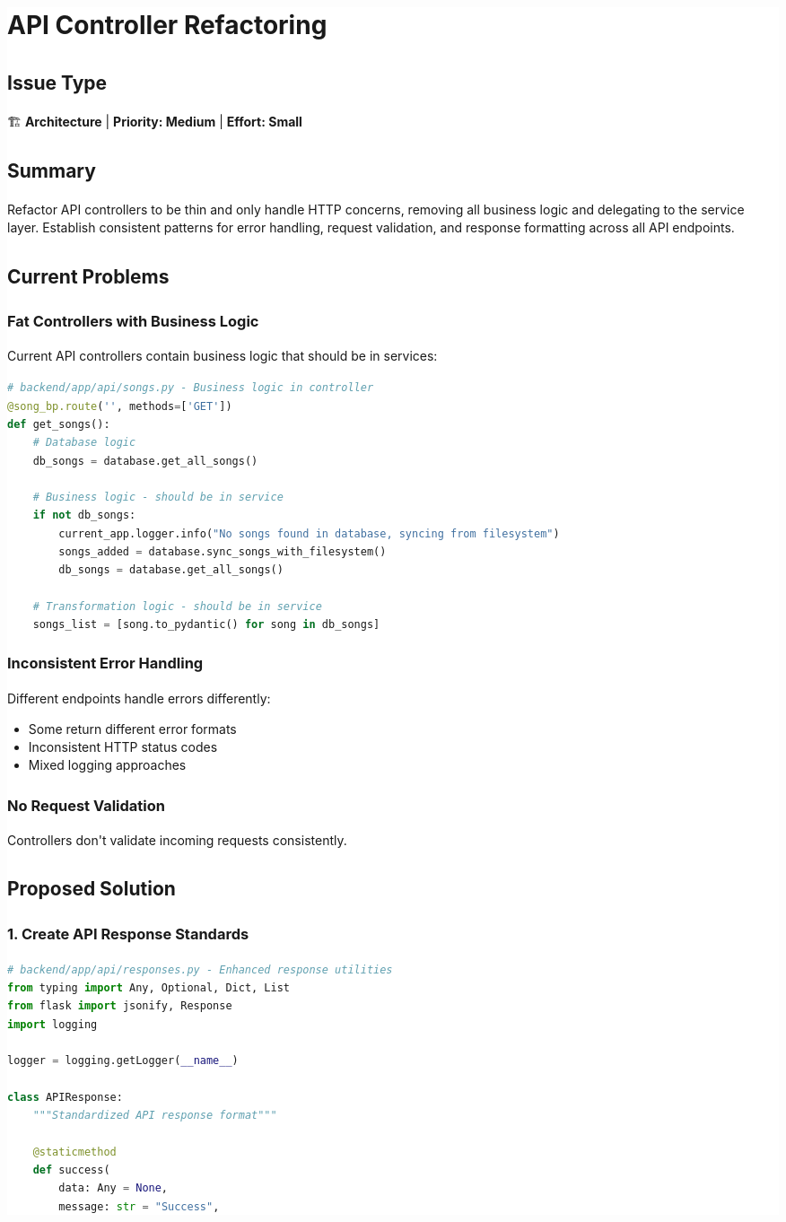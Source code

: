 # API Controller Refactoring

## Issue Type
🏗️ **Architecture** | **Priority: Medium** | **Effort: Small**

## Summary
Refactor API controllers to be thin and only handle HTTP concerns, removing all business logic and delegating to the service layer. Establish consistent patterns for error handling, request validation, and response formatting across all API endpoints.

## Current Problems

### Fat Controllers with Business Logic
Current API controllers contain business logic that should be in services:

```python
# backend/app/api/songs.py - Business logic in controller
@song_bp.route('', methods=['GET'])
def get_songs():
    # Database logic
    db_songs = database.get_all_songs()
    
    # Business logic - should be in service
    if not db_songs:
        current_app.logger.info("No songs found in database, syncing from filesystem")
        songs_added = database.sync_songs_with_filesystem()
        db_songs = database.get_all_songs()
    
    # Transformation logic - should be in service
    songs_list = [song.to_pydantic() for song in db_songs]
```

### Inconsistent Error Handling
Different endpoints handle errors differently:
- Some return different error formats
- Inconsistent HTTP status codes
- Mixed logging approaches

### No Request Validation
Controllers don't validate incoming requests consistently.

## Proposed Solution

### 1. Create API Response Standards
```python
# backend/app/api/responses.py - Enhanced response utilities
from typing import Any, Optional, Dict, List
from flask import jsonify, Response
import logging

logger = logging.getLogger(__name__)

class APIResponse:
    """Standardized API response format"""
    
    @staticmethod
    def success(
        data: Any = None, 
        message: str = "Success",
```
